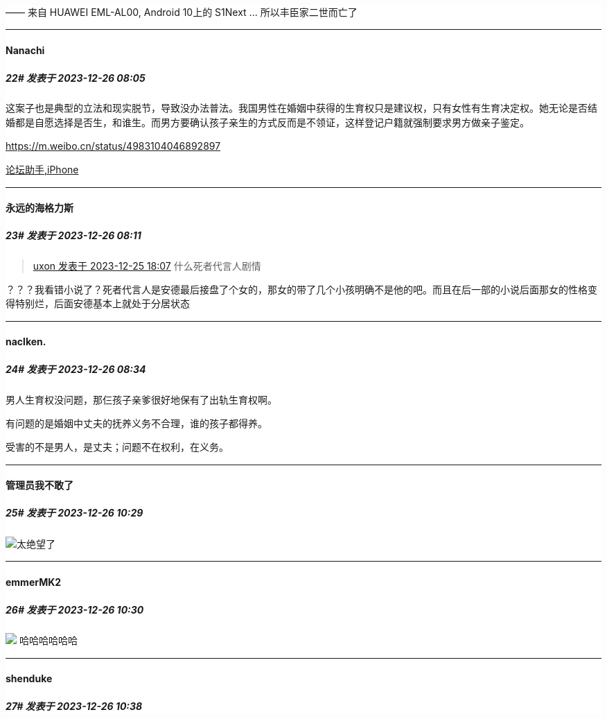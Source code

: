 —— 来自 HUAWEI EML-AL00, Android 10上的 S1Next ...</blockquote>
所以丰臣家二世而亡了

*****

####  Nanachi  
##### 22#       发表于 2023-12-26 08:05

这案子也是典型的立法和现实脱节，导致没办法普法。我国男性在婚姻中获得的生育权只是建议权，只有女性有生育决定权。她无论是否结婚都是自愿选择是否生，和谁生。而男方要确认孩子亲生的方式反而是不领证，这样登记户籍就强制要求男方做亲子鉴定。

https://m.weibo.cn/status/4983104046892897

[论坛助手,iPhone](https://bbs.saraba1st.com/2b/forum.php?mod=viewthread&amp;tid=2029836)

*****

####  永远的海格力斯  
##### 23#       发表于 2023-12-26 08:11

<blockquote><a href="httphttps://bbs.saraba1st.com/2b/forum.php?mod=redirect&amp;goto=findpost&amp;pid=63437237&amp;ptid=2165391" target="_blank">uxon 发表于 2023-12-25 18:07</a>
什么死者代言人剧情</blockquote>
？？？我看错小说了？死者代言人是安德最后接盘了个女的，那女的带了几个小孩明确不是他的吧。而且在后一部的小说后面那女的性格变得特别烂，后面安德基本上就处于分居状态

*****

####  naclken.  
##### 24#       发表于 2023-12-26 08:34

男人生育权没问题，那仨孩子亲爹很好地保有了出轨生育权啊。

有问题的是婚姻中丈夫的抚养义务不合理，谁的孩子都得养。

受害的不是男人，是丈夫；问题不在权利，在义务。

*****

####  管理员我不敢了  
##### 25#       发表于 2023-12-26 10:29

<img src="https://static.saraba1st.com/image/smiley/face2017/001.png" referrerpolicy="no-referrer">太绝望了

*****

####  emmerMK2  
##### 26#       发表于 2023-12-26 10:30

<img src="https://static.saraba1st.com/image/smiley/face2017/067.png" referrerpolicy="no-referrer"> 哈哈哈哈哈哈

*****

####  shenduke  
##### 27#       发表于 2023-12-26 10:38
